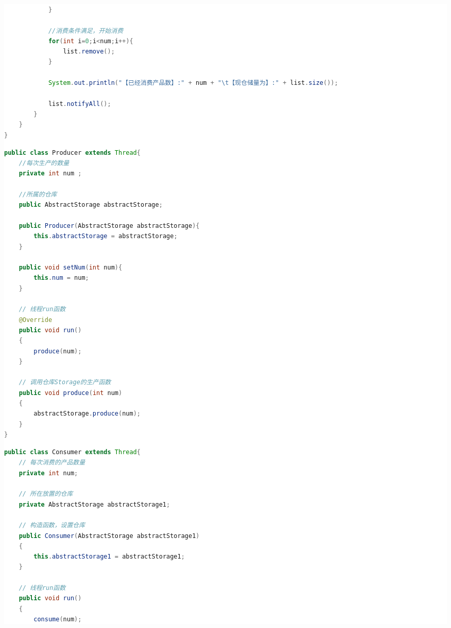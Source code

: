 ```java
            }

            //消费条件满足，开始消费
            for(int i=0;i<num;i++){
                list.remove();
            }

            System.out.println("【已经消费产品数】:" + num + "\t【现仓储量为】:" + list.size());

            list.notifyAll();
        }
    }
}
```

```java
public class Producer extends Thread{
    //每次生产的数量
    private int num ;

    //所属的仓库
    public AbstractStorage abstractStorage;

    public Producer(AbstractStorage abstractStorage){
        this.abstractStorage = abstractStorage;
    }

    public void setNum(int num){
        this.num = num;
    }

    // 线程run函数
    @Override
    public void run()
    {
        produce(num);
    }

    // 调用仓库Storage的生产函数
    public void produce(int num)
    {
        abstractStorage.produce(num);
    }
}
```

```java
public class Consumer extends Thread{
    // 每次消费的产品数量
    private int num;

    // 所在放置的仓库
    private AbstractStorage abstractStorage1;

    // 构造函数，设置仓库
    public Consumer(AbstractStorage abstractStorage1)
    {
        this.abstractStorage1 = abstractStorage1;
    }

    // 线程run函数
    public void run()
    {
        consume(num);
```